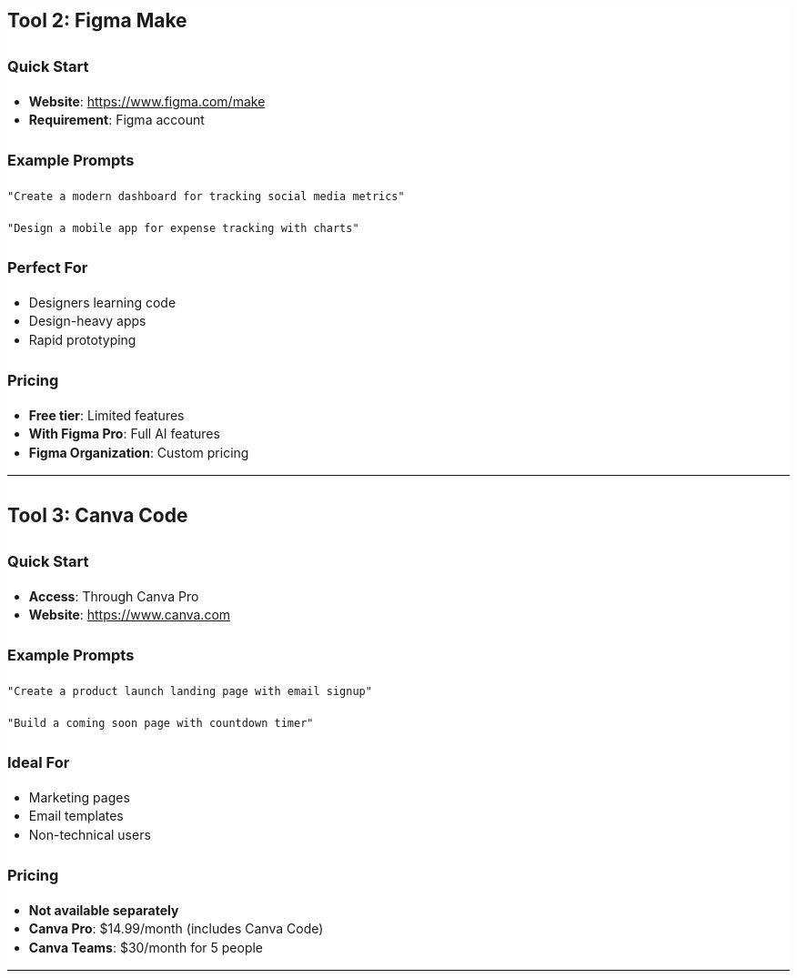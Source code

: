 
## Tool 2: Figma Make

### Quick Start
- **Website**: https://www.figma.com/make
- **Requirement**: Figma account

### Example Prompts

```
"Create a modern dashboard for tracking social media metrics"
```

```
"Design a mobile app for expense tracking with charts"
```

### Perfect For
- Designers learning code  
- Design-heavy apps  
- Rapid prototyping

### Pricing
- **Free tier**: Limited features
- **With Figma Pro**: Full AI features
- **Figma Organization**: Custom pricing  

---

## Tool 3: Canva Code

### Quick Start
- **Access**: Through Canva Pro
- **Website**: https://www.canva.com

### Example Prompts

```
"Create a product launch landing page with email signup"
```

```
"Build a coming soon page with countdown timer"
```

### Ideal For
- Marketing pages  
- Email templates  
- Non-technical users

### Pricing
- **Not available separately**
- **Canva Pro**: $14.99/month (includes Canva Code)
- **Canva Teams**: $30/month for 5 people  

---
